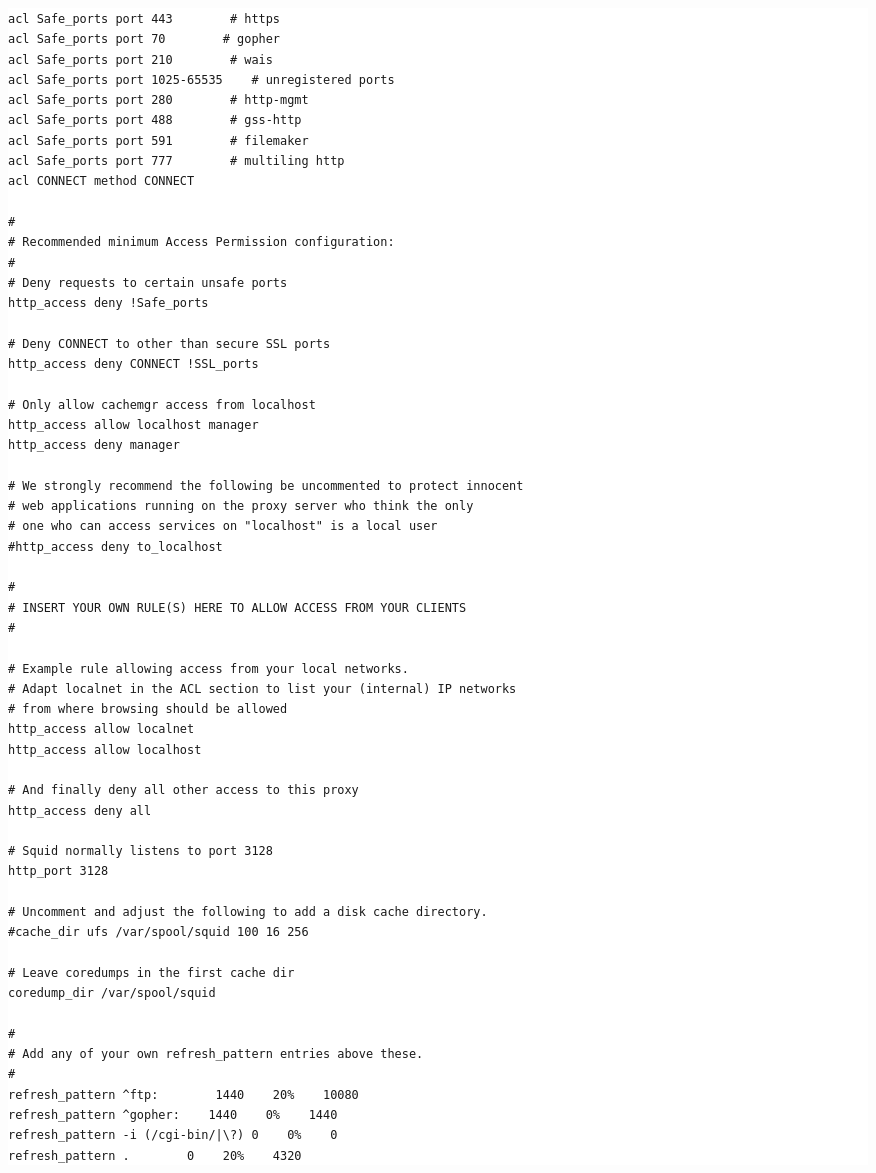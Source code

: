 ```text
acl Safe_ports port 443        # https
acl Safe_ports port 70        # gopher
acl Safe_ports port 210        # wais
acl Safe_ports port 1025-65535    # unregistered ports
acl Safe_ports port 280        # http-mgmt
acl Safe_ports port 488        # gss-http
acl Safe_ports port 591        # filemaker
acl Safe_ports port 777        # multiling http
acl CONNECT method CONNECT

#
# Recommended minimum Access Permission configuration:
#
# Deny requests to certain unsafe ports
http_access deny !Safe_ports

# Deny CONNECT to other than secure SSL ports
http_access deny CONNECT !SSL_ports

# Only allow cachemgr access from localhost
http_access allow localhost manager
http_access deny manager

# We strongly recommend the following be uncommented to protect innocent
# web applications running on the proxy server who think the only
# one who can access services on "localhost" is a local user
#http_access deny to_localhost

#
# INSERT YOUR OWN RULE(S) HERE TO ALLOW ACCESS FROM YOUR CLIENTS
#

# Example rule allowing access from your local networks.
# Adapt localnet in the ACL section to list your (internal) IP networks
# from where browsing should be allowed
http_access allow localnet
http_access allow localhost

# And finally deny all other access to this proxy
http_access deny all

# Squid normally listens to port 3128
http_port 3128

# Uncomment and adjust the following to add a disk cache directory.
#cache_dir ufs /var/spool/squid 100 16 256

# Leave coredumps in the first cache dir
coredump_dir /var/spool/squid

#
# Add any of your own refresh_pattern entries above these.
#
refresh_pattern ^ftp:        1440    20%    10080
refresh_pattern ^gopher:    1440    0%    1440
refresh_pattern -i (/cgi-bin/|\?) 0    0%    0
refresh_pattern .        0    20%    4320
```
